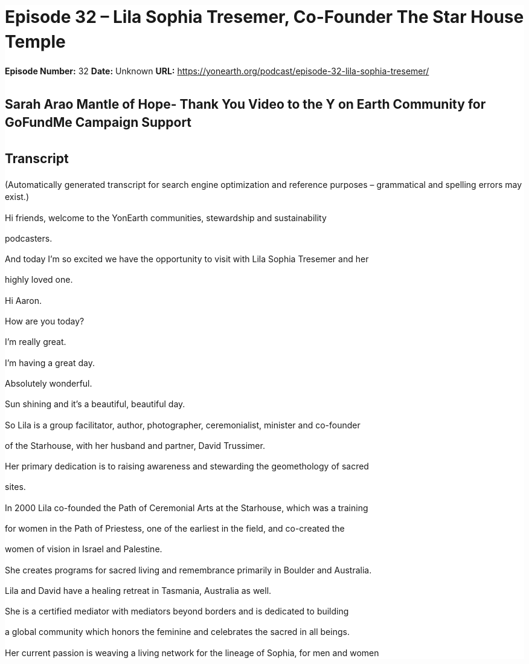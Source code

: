 # Episode 32 – Lila Sophia Tresemer, Co-Founder The Star House Temple

**Episode Number:** 32
**Date:** Unknown
**URL:** https://yonearth.org/podcast/episode-32-lila-sophia-tresemer/

## Sarah Arao Mantle of Hope- Thank You Video to the Y on Earth Community for GoFundMe Campaign Support

## Transcript

(Automatically generated transcript for search engine optimization and reference purposes – grammatical and spelling errors may exist.)

Hi friends, welcome to the YonEarth communities, stewardship and sustainability

podcasters.

And today I’m so excited we have the opportunity to visit with Lila Sophia Tresemer and her

highly loved one.

Hi Aaron.

How are you today?

I’m really great.

I’m having a great day.

Absolutely wonderful.

Sun shining and it’s a beautiful, beautiful day.

So Lila is a group facilitator, author, photographer, ceremonialist, minister and co-founder

of the Starhouse, with her husband and partner, David Trussimer.

Her primary dedication is to raising awareness and stewarding the geomethology of sacred

sites.

In 2000 Lila co-founded the Path of Ceremonial Arts at the Starhouse, which was a training

for women in the Path of Priestess, one of the earliest in the field, and co-created the

women of vision in Israel and Palestine.

She creates programs for sacred living and remembrance primarily in Boulder and Australia.

Lila and David have a healing retreat in Tasmania, Australia as well.

She is a certified mediator with mediators beyond borders and is dedicated to building

a global community which honors the feminine and celebrates the sacred in all beings.

Her current passion is weaving a living network for the lineage of Sophia, for men and women
